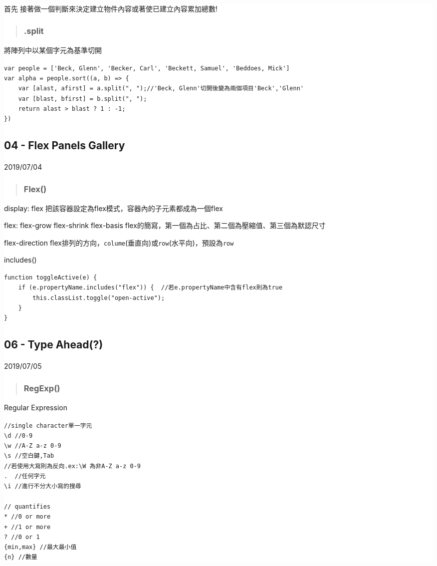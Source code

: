 首先
接著做一個判斷來決定建立物件內容或著使已建立內容累加總數!

>### .split

將陣列中以某個字元為基準切開

    var people = ['Beck, Glenn', 'Becker, Carl', 'Beckett, Samuel', 'Beddoes, Mick']
    var alpha = people.sort((a, b) => {
        var [alast, afirst] = a.split(", ");//'Beck, Glenn'切開後變為兩個項目'Beck','Glenn'
        var [blast, bfirst] = b.split(", ");
        return alast > blast ? 1 : -1;
    })


## 04 - Flex Panels Gallery
2019/07/04

>### Flex()

display: flex
把該容器設定為flex模式，容器內的子元素都成為一個flex

flex: flex-grow flex-shrink flex-basis
flex的簡寫，第一個為占比、第二個為壓縮值、第三個為默認尺寸

flex-direction
flex排列的方向，`colume`(垂直向)或`row`(水平向)，預設為`row`

includes()

    function toggleActive(e) {
        if (e.propertyName.includes("flex")) {  //若e.propertyName中含有flex則為true
            this.classList.toggle("open-active");
        }
    }

## 06 - Type Ahead(?)
2019/07/05

>### RegExp()

Regular Expression

    //single character單一字元
    \d //0-9
    \w //A-Z a-z 0-9
    \s //空白鍵,Tab
    //若使用大寫則為反向.ex:\W 為非A-Z a-z 0-9
    .  //任何字元
    \i //進行不分大小寫的搜尋

    // quantifies
    * //0 or more
    + //1 or more
    ? //0 or 1
    {min,max} //最大最小值
    {n} //數量
